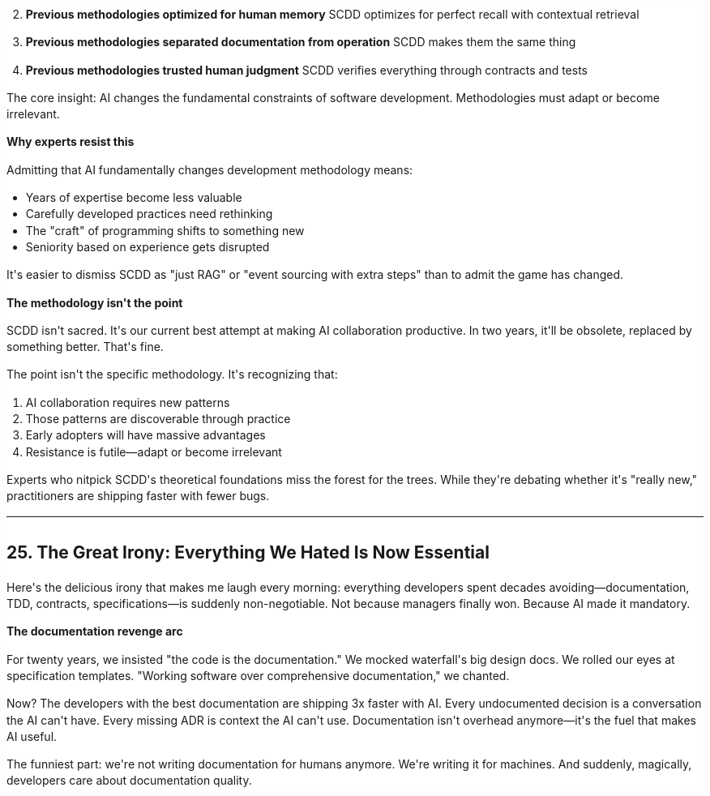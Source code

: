 2. **Previous methodologies optimized for human memory**
   SCDD optimizes for perfect recall with contextual retrieval

3. **Previous methodologies separated documentation from operation**
   SCDD makes them the same thing

4. **Previous methodologies trusted human judgment**
   SCDD verifies everything through contracts and tests

The core insight: AI changes the fundamental constraints of software development. Methodologies must adapt or become irrelevant.

**Why experts resist this**

Admitting that AI fundamentally changes development methodology means:
- Years of expertise become less valuable
- Carefully developed practices need rethinking
- The "craft" of programming shifts to something new
- Seniority based on experience gets disrupted

It's easier to dismiss SCDD as "just RAG" or "event sourcing with extra steps" than to admit the game has changed.

**The methodology isn't the point**

SCDD isn't sacred. It's our current best attempt at making AI collaboration productive. In two years, it'll be obsolete, replaced by something better. That's fine.

The point isn't the specific methodology. It's recognizing that:
1. AI collaboration requires new patterns
2. Those patterns are discoverable through practice
3. Early adopters will have massive advantages
4. Resistance is futile—adapt or become irrelevant

Experts who nitpick SCDD's theoretical foundations miss the forest for the trees. While they're debating whether it's "really new," practitioners are shipping faster with fewer bugs.

---

## 25. The Great Irony: Everything We Hated Is Now Essential

Here's the delicious irony that makes me laugh every morning: everything developers spent decades avoiding—documentation, TDD, contracts, specifications—is suddenly non-negotiable. Not because managers finally won. Because AI made it mandatory.

**The documentation revenge arc**

For twenty years, we insisted "the code is the documentation." We mocked waterfall's big design docs. We rolled our eyes at specification templates. "Working software over comprehensive documentation," we chanted.

Now? The developers with the best documentation are shipping 3x faster with AI. Every undocumented decision is a conversation the AI can't have. Every missing ADR is context the AI can't use. Documentation isn't overhead anymore—it's the fuel that makes AI useful.

The funniest part: we're not writing documentation for humans anymore. We're writing it for machines. And suddenly, magically, developers care about documentation quality.
